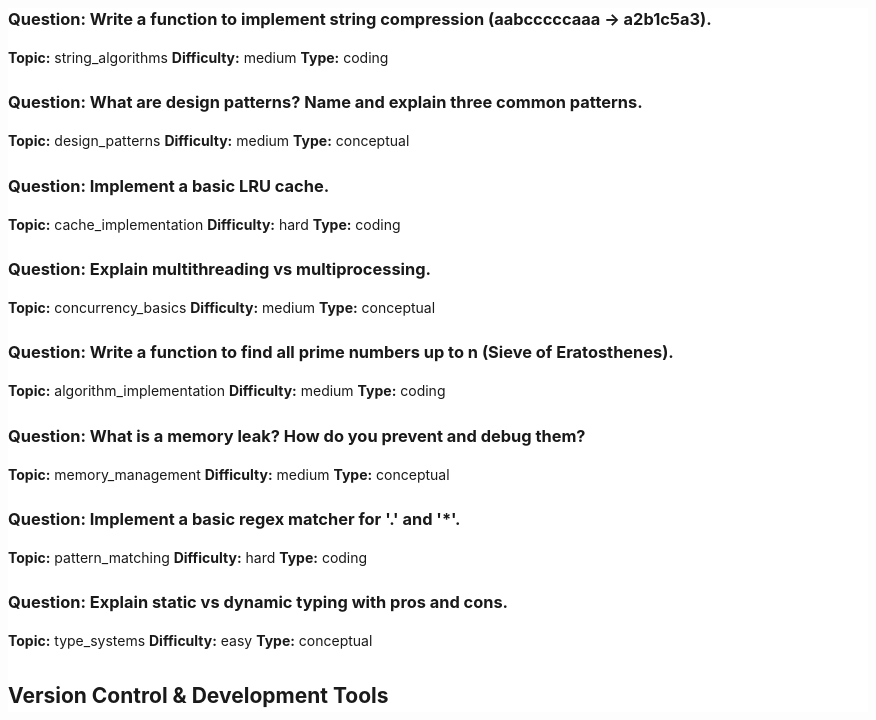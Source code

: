 ### Question: Write a function to implement string compression (aabcccccaaa -> a2b1c5a3).
**Topic:** string_algorithms
**Difficulty:** medium
**Type:** coding

### Question: What are design patterns? Name and explain three common patterns.
**Topic:** design_patterns
**Difficulty:** medium
**Type:** conceptual

### Question: Implement a basic LRU cache.
**Topic:** cache_implementation
**Difficulty:** hard
**Type:** coding

### Question: Explain multithreading vs multiprocessing.
**Topic:** concurrency_basics
**Difficulty:** medium
**Type:** conceptual

### Question: Write a function to find all prime numbers up to n (Sieve of Eratosthenes).
**Topic:** algorithm_implementation
**Difficulty:** medium
**Type:** coding

### Question: What is a memory leak? How do you prevent and debug them?
**Topic:** memory_management
**Difficulty:** medium
**Type:** conceptual

### Question: Implement a basic regex matcher for '.' and '*'.
**Topic:** pattern_matching
**Difficulty:** hard
**Type:** coding

### Question: Explain static vs dynamic typing with pros and cons.
**Topic:** type_systems
**Difficulty:** easy
**Type:** conceptual

## Version Control & Development Tools
